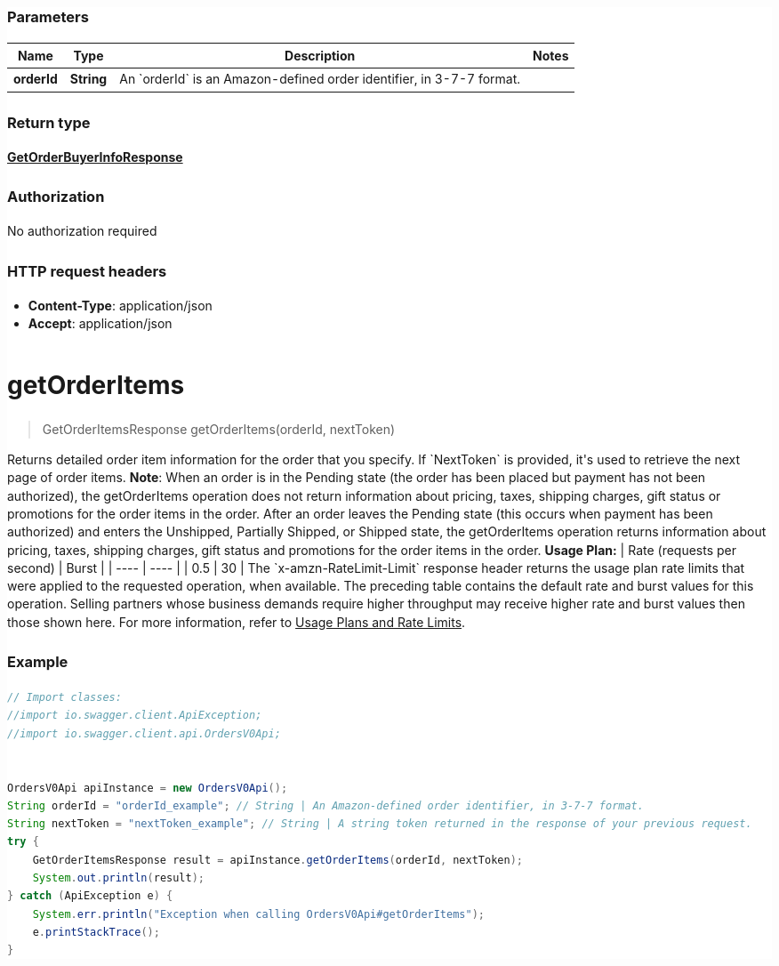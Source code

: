 ### Parameters

Name | Type | Description  | Notes
------------- | ------------- | ------------- | -------------
 **orderId** | **String**| An &#x60;orderId&#x60; is an Amazon-defined order identifier, in 3-7-7 format. |

### Return type

[**GetOrderBuyerInfoResponse**](GetOrderBuyerInfoResponse.md)

### Authorization

No authorization required

### HTTP request headers

 - **Content-Type**: application/json
 - **Accept**: application/json

<a name="getOrderItems"></a>
# **getOrderItems**
> GetOrderItemsResponse getOrderItems(orderId, nextToken)



Returns detailed order item information for the order that you specify. If &#x60;NextToken&#x60; is provided, it&#39;s used to retrieve the next page of order items.  __Note__: When an order is in the Pending state (the order has been placed but payment has not been authorized), the getOrderItems operation does not return information about pricing, taxes, shipping charges, gift status or promotions for the order items in the order. After an order leaves the Pending state (this occurs when payment has been authorized) and enters the Unshipped, Partially Shipped, or Shipped state, the getOrderItems operation returns information about pricing, taxes, shipping charges, gift status and promotions for the order items in the order.  **Usage Plan:**  | Rate (requests per second) | Burst | | ---- | ---- | | 0.5 | 30 |  The &#x60;x-amzn-RateLimit-Limit&#x60; response header returns the usage plan rate limits that were applied to the requested operation, when available. The preceding table contains the default rate and burst values for this operation. Selling partners whose business demands require higher throughput may receive higher rate and burst values then those shown here. For more information, refer to [Usage Plans and Rate Limits](https://developer-docs.amazon.com/sp-api/docs/usage-plans-and-rate-limits-in-the-sp-api).

### Example
```java
// Import classes:
//import io.swagger.client.ApiException;
//import io.swagger.client.api.OrdersV0Api;


OrdersV0Api apiInstance = new OrdersV0Api();
String orderId = "orderId_example"; // String | An Amazon-defined order identifier, in 3-7-7 format.
String nextToken = "nextToken_example"; // String | A string token returned in the response of your previous request.
try {
    GetOrderItemsResponse result = apiInstance.getOrderItems(orderId, nextToken);
    System.out.println(result);
} catch (ApiException e) {
    System.err.println("Exception when calling OrdersV0Api#getOrderItems");
    e.printStackTrace();
}
```

